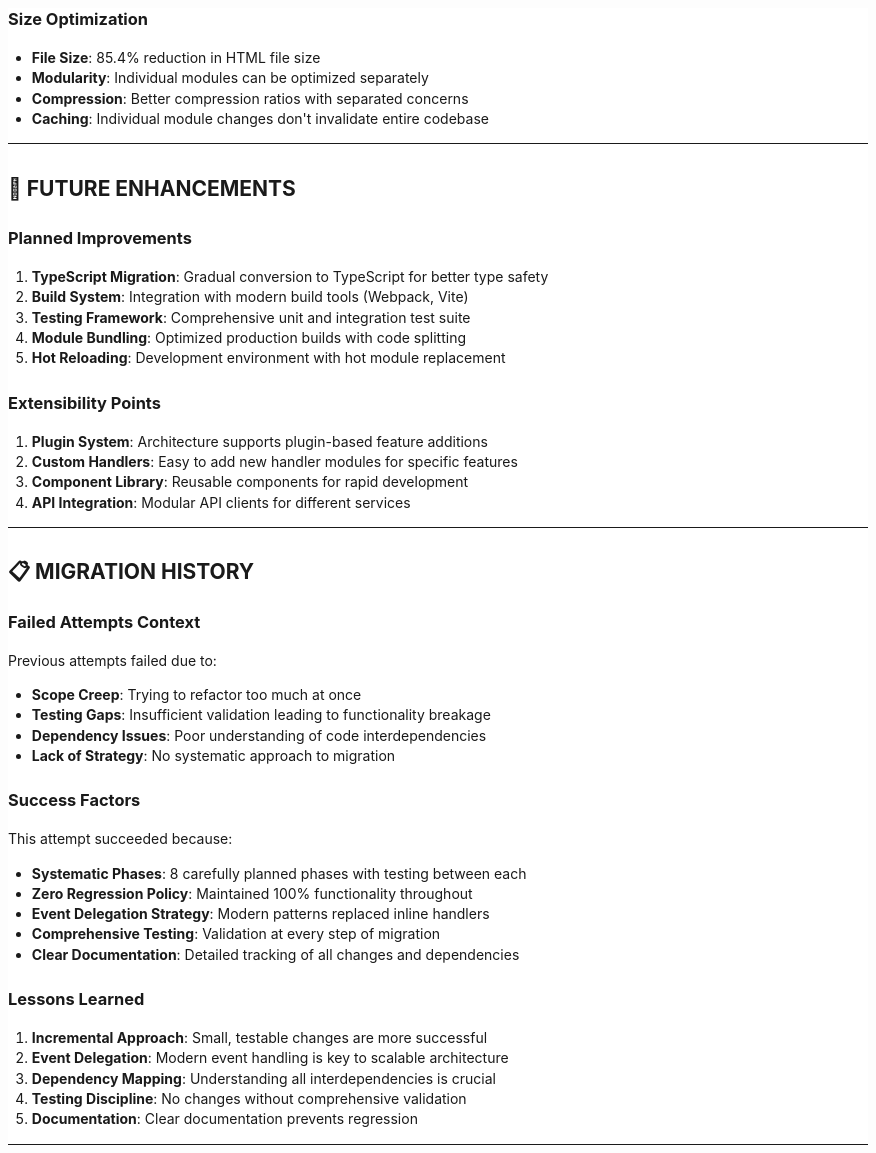 ### Size Optimization
- **File Size**: 85.4% reduction in HTML file size
- **Modularity**: Individual modules can be optimized separately
- **Compression**: Better compression ratios with separated concerns
- **Caching**: Individual module changes don't invalidate entire codebase

---

## 🔮 FUTURE ENHANCEMENTS

### Planned Improvements
1. **TypeScript Migration**: Gradual conversion to TypeScript for better type safety
2. **Build System**: Integration with modern build tools (Webpack, Vite)
3. **Testing Framework**: Comprehensive unit and integration test suite
4. **Module Bundling**: Optimized production builds with code splitting
5. **Hot Reloading**: Development environment with hot module replacement

### Extensibility Points
1. **Plugin System**: Architecture supports plugin-based feature additions
2. **Custom Handlers**: Easy to add new handler modules for specific features
3. **Component Library**: Reusable components for rapid development
4. **API Integration**: Modular API clients for different services

---

## 📋 MIGRATION HISTORY

### Failed Attempts Context
Previous attempts failed due to:
- **Scope Creep**: Trying to refactor too much at once
- **Testing Gaps**: Insufficient validation leading to functionality breakage
- **Dependency Issues**: Poor understanding of code interdependencies
- **Lack of Strategy**: No systematic approach to migration

### Success Factors
This attempt succeeded because:
- **Systematic Phases**: 8 carefully planned phases with testing between each
- **Zero Regression Policy**: Maintained 100% functionality throughout
- **Event Delegation Strategy**: Modern patterns replaced inline handlers
- **Comprehensive Testing**: Validation at every step of migration
- **Clear Documentation**: Detailed tracking of all changes and dependencies

### Lessons Learned
1. **Incremental Approach**: Small, testable changes are more successful
2. **Event Delegation**: Modern event handling is key to scalable architecture
3. **Dependency Mapping**: Understanding all interdependencies is crucial
4. **Testing Discipline**: No changes without comprehensive validation
5. **Documentation**: Clear documentation prevents regression

---